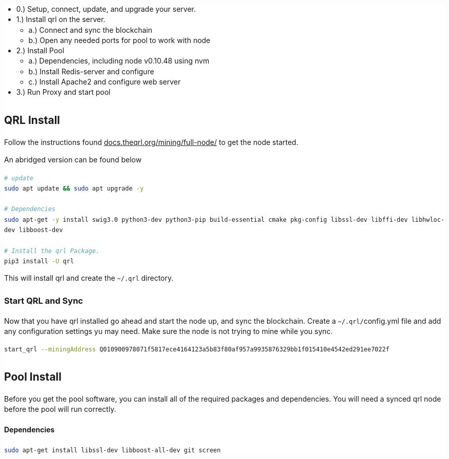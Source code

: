 - 0.) Setup, connect, update, and upgrade your server.
- 1.) Install qrl on the server.
    - a.) Connect and sync the blockchain
    - b.) Open any needed ports for pool to work with node
- 2.) Install Pool
    - a.) Dependencies, including node v0.10.48 using nvm
    - b.) Install Redis-server and configure
    - c.) Install Apache2 and configure web server
- 3.) Run Proxy and start pool


## QRL Install
Follow the instructions found [docs.theqrl.org/mining/full-node/](https://docs.theqrl.org/mining/full-node/) to get the node started.

An abridged version can be found below

```bash
# update
sudo apt update && sudo apt upgrade -y

# Dependencies
sudo apt-get -y install swig3.0 python3-dev python3-pip build-essential cmake pkg-config libssl-dev libffi-dev libhwloc-dev libboost-dev

# Install the qrl Package.
pip3 install -U qrl
```

This will install qrl and create the `~/.qrl` directory.

### Start QRL and Sync

Now that you have qrl installed go ahead and start the node up, and sync the blockchain. Create a `~/.qrl/`config.yml file and add any configuration settings yu may need. Make sure the node is not trying to mine while you sync.

```bash
start_qrl --miningAddress Q010900978071f5817ece4164123a5b83f80af957a9935876329bb1f015410e4542ed291ee7022f
```






## Pool Install

Before you get the pool software, you can install all of the required packages and dependencies. You will need a synced qrl node before the pool will run correctly.  

#### Dependencies

```bash
sudo apt-get install libssl-dev libboost-all-dev git screen 
```
